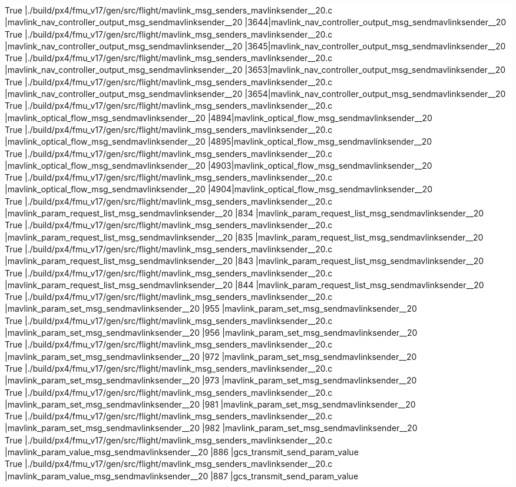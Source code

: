 True  |\./build/px4/fmu\_v17/gen/src/flight/mavlink\_msg\_senders\_mavlinksender\_\_20\.c                   |mavlink\_nav\_controller\_output\_msg\_sendmavlinksender\_\_20                        |3644|mavlink\_nav\_controller\_output\_msg\_sendmavlinksender\_\_20                        
True  |\./build/px4/fmu\_v17/gen/src/flight/mavlink\_msg\_senders\_mavlinksender\_\_20\.c                   |mavlink\_nav\_controller\_output\_msg\_sendmavlinksender\_\_20                        |3645|mavlink\_nav\_controller\_output\_msg\_sendmavlinksender\_\_20                        
True  |\./build/px4/fmu\_v17/gen/src/flight/mavlink\_msg\_senders\_mavlinksender\_\_20\.c                   |mavlink\_nav\_controller\_output\_msg\_sendmavlinksender\_\_20                        |3653|mavlink\_nav\_controller\_output\_msg\_sendmavlinksender\_\_20                        
True  |\./build/px4/fmu\_v17/gen/src/flight/mavlink\_msg\_senders\_mavlinksender\_\_20\.c                   |mavlink\_nav\_controller\_output\_msg\_sendmavlinksender\_\_20                        |3654|mavlink\_nav\_controller\_output\_msg\_sendmavlinksender\_\_20                        
True  |\./build/px4/fmu\_v17/gen/src/flight/mavlink\_msg\_senders\_mavlinksender\_\_20\.c                   |mavlink\_optical\_flow\_msg\_sendmavlinksender\_\_20                                  |4894|mavlink\_optical\_flow\_msg\_sendmavlinksender\_\_20                                  
True  |\./build/px4/fmu\_v17/gen/src/flight/mavlink\_msg\_senders\_mavlinksender\_\_20\.c                   |mavlink\_optical\_flow\_msg\_sendmavlinksender\_\_20                                  |4895|mavlink\_optical\_flow\_msg\_sendmavlinksender\_\_20                                  
True  |\./build/px4/fmu\_v17/gen/src/flight/mavlink\_msg\_senders\_mavlinksender\_\_20\.c                   |mavlink\_optical\_flow\_msg\_sendmavlinksender\_\_20                                  |4903|mavlink\_optical\_flow\_msg\_sendmavlinksender\_\_20                                  
True  |\./build/px4/fmu\_v17/gen/src/flight/mavlink\_msg\_senders\_mavlinksender\_\_20\.c                   |mavlink\_optical\_flow\_msg\_sendmavlinksender\_\_20                                  |4904|mavlink\_optical\_flow\_msg\_sendmavlinksender\_\_20                                  
True  |\./build/px4/fmu\_v17/gen/src/flight/mavlink\_msg\_senders\_mavlinksender\_\_20\.c                   |mavlink\_param\_request\_list\_msg\_sendmavlinksender\_\_20                           |834 |mavlink\_param\_request\_list\_msg\_sendmavlinksender\_\_20                           
True  |\./build/px4/fmu\_v17/gen/src/flight/mavlink\_msg\_senders\_mavlinksender\_\_20\.c                   |mavlink\_param\_request\_list\_msg\_sendmavlinksender\_\_20                           |835 |mavlink\_param\_request\_list\_msg\_sendmavlinksender\_\_20                           
True  |\./build/px4/fmu\_v17/gen/src/flight/mavlink\_msg\_senders\_mavlinksender\_\_20\.c                   |mavlink\_param\_request\_list\_msg\_sendmavlinksender\_\_20                           |843 |mavlink\_param\_request\_list\_msg\_sendmavlinksender\_\_20                           
True  |\./build/px4/fmu\_v17/gen/src/flight/mavlink\_msg\_senders\_mavlinksender\_\_20\.c                   |mavlink\_param\_request\_list\_msg\_sendmavlinksender\_\_20                           |844 |mavlink\_param\_request\_list\_msg\_sendmavlinksender\_\_20                           
True  |\./build/px4/fmu\_v17/gen/src/flight/mavlink\_msg\_senders\_mavlinksender\_\_20\.c                   |mavlink\_param\_set\_msg\_sendmavlinksender\_\_20                                     |955 |mavlink\_param\_set\_msg\_sendmavlinksender\_\_20                                     
True  |\./build/px4/fmu\_v17/gen/src/flight/mavlink\_msg\_senders\_mavlinksender\_\_20\.c                   |mavlink\_param\_set\_msg\_sendmavlinksender\_\_20                                     |956 |mavlink\_param\_set\_msg\_sendmavlinksender\_\_20                                     
True  |\./build/px4/fmu\_v17/gen/src/flight/mavlink\_msg\_senders\_mavlinksender\_\_20\.c                   |mavlink\_param\_set\_msg\_sendmavlinksender\_\_20                                     |972 |mavlink\_param\_set\_msg\_sendmavlinksender\_\_20                                     
True  |\./build/px4/fmu\_v17/gen/src/flight/mavlink\_msg\_senders\_mavlinksender\_\_20\.c                   |mavlink\_param\_set\_msg\_sendmavlinksender\_\_20                                     |973 |mavlink\_param\_set\_msg\_sendmavlinksender\_\_20                                     
True  |\./build/px4/fmu\_v17/gen/src/flight/mavlink\_msg\_senders\_mavlinksender\_\_20\.c                   |mavlink\_param\_set\_msg\_sendmavlinksender\_\_20                                     |981 |mavlink\_param\_set\_msg\_sendmavlinksender\_\_20                                     
True  |\./build/px4/fmu\_v17/gen/src/flight/mavlink\_msg\_senders\_mavlinksender\_\_20\.c                   |mavlink\_param\_set\_msg\_sendmavlinksender\_\_20                                     |982 |mavlink\_param\_set\_msg\_sendmavlinksender\_\_20                                     
True  |\./build/px4/fmu\_v17/gen/src/flight/mavlink\_msg\_senders\_mavlinksender\_\_20\.c                   |mavlink\_param\_value\_msg\_sendmavlinksender\_\_20                                   |886 |gcs\_transmit\_send\_param\_value                                                     
True  |\./build/px4/fmu\_v17/gen/src/flight/mavlink\_msg\_senders\_mavlinksender\_\_20\.c                   |mavlink\_param\_value\_msg\_sendmavlinksender\_\_20                                   |887 |gcs\_transmit\_send\_param\_value                                                     